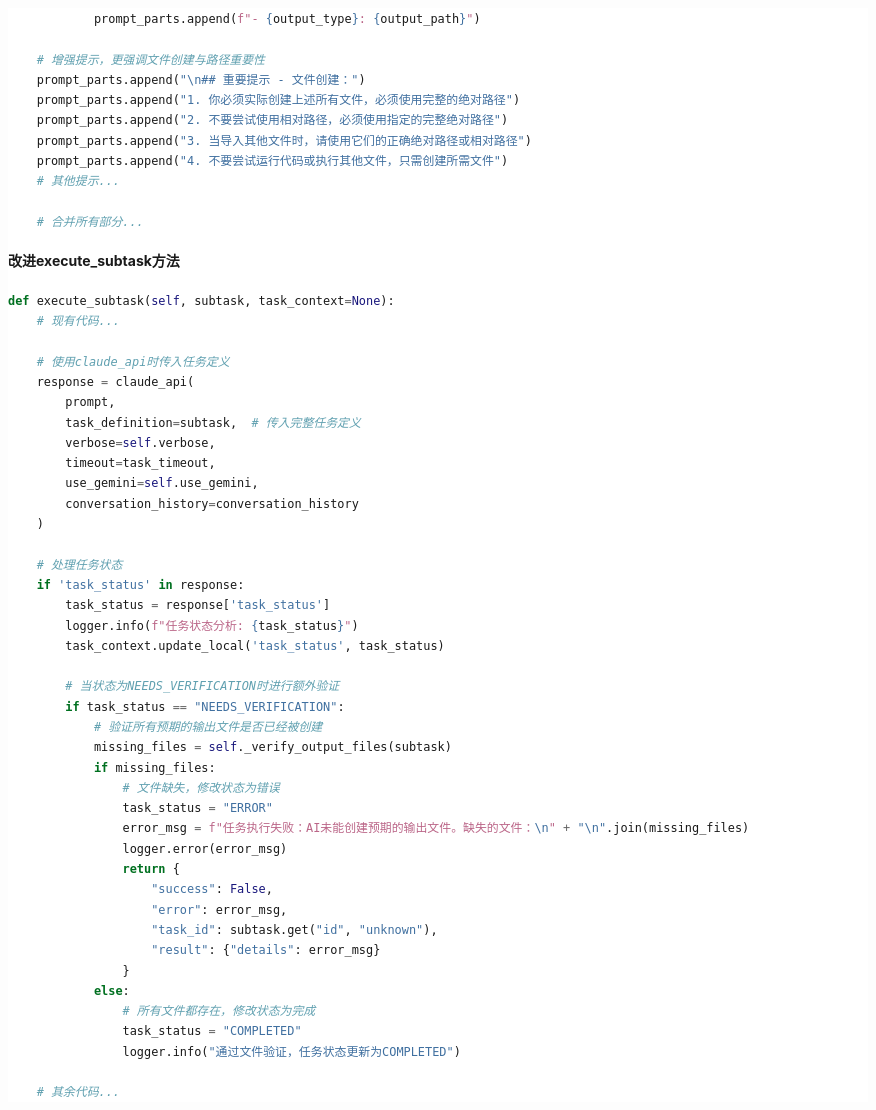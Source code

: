 ```python
            prompt_parts.append(f"- {output_type}: {output_path}")
    
    # 增强提示，更强调文件创建与路径重要性
    prompt_parts.append("\n## 重要提示 - 文件创建：")
    prompt_parts.append("1. 你必须实际创建上述所有文件，必须使用完整的绝对路径")
    prompt_parts.append("2. 不要尝试使用相对路径，必须使用指定的完整绝对路径")
    prompt_parts.append("3. 当导入其他文件时，请使用它们的正确绝对路径或相对路径")
    prompt_parts.append("4. 不要尝试运行代码或执行其他文件，只需创建所需文件")
    # 其他提示...
    
    # 合并所有部分...
```

#### 改进execute_subtask方法
```python
def execute_subtask(self, subtask, task_context=None):
    # 现有代码...
    
    # 使用claude_api时传入任务定义
    response = claude_api(
        prompt,
        task_definition=subtask,  # 传入完整任务定义
        verbose=self.verbose,
        timeout=task_timeout,
        use_gemini=self.use_gemini,
        conversation_history=conversation_history
    )
    
    # 处理任务状态
    if 'task_status' in response:
        task_status = response['task_status']
        logger.info(f"任务状态分析: {task_status}")
        task_context.update_local('task_status', task_status)
        
        # 当状态为NEEDS_VERIFICATION时进行额外验证
        if task_status == "NEEDS_VERIFICATION":
            # 验证所有预期的输出文件是否已经被创建
            missing_files = self._verify_output_files(subtask)
            if missing_files:
                # 文件缺失，修改状态为错误
                task_status = "ERROR"
                error_msg = f"任务执行失败：AI未能创建预期的输出文件。缺失的文件：\n" + "\n".join(missing_files)
                logger.error(error_msg)
                return {
                    "success": False,
                    "error": error_msg,
                    "task_id": subtask.get("id", "unknown"),
                    "result": {"details": error_msg}
                }
            else:
                # 所有文件都存在，修改状态为完成
                task_status = "COMPLETED"
                logger.info("通过文件验证，任务状态更新为COMPLETED")
    
    # 其余代码...
```
